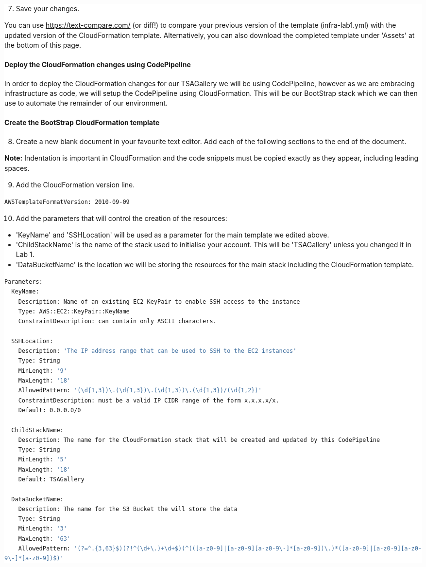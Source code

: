 ```
```

7) Save your changes.

You can use https://text-compare.com/ (or diff!) to compare your previous version of the template (infra-lab1.yml) with the updated version of the CloudFormation template. Alternatively, you can also download the completed template under 'Assets' at the bottom of this page.

#### Deploy the CloudFormation changes using CodePipeline

In order to deploy the CloudFormation changes for our TSAGallery we will be using CodePipeline, however as we are embracing infrastructure as code, we will setup the CodePipeline using CloudFormation. This will be our BootStrap stack which we can then use to automate the remainder of our environment.

#### Create the BootStrap CloudFormation template

8) Create a new blank document in your favourite text editor. Add each of the following sections to the end of the document.

__Note:__ Indentation is important in CloudFormation and the code snippets must be copied exactly as they appear, including leading spaces.

9) Add the CloudFormation version line.

```
AWSTemplateFormatVersion: 2010-09-09
```

10) Add the parameters that will control the creation of the resources:

- 'KeyName' and 'SSHLocation' will be used as a parameter for the main template we edited above.
- 'ChildStackName' is the name of the stack used to initialise your account. This will be 'TSAGallery' unless you changed it in Lab 1.
- 'DataBucketName' is the location we will be storing the resources for the main stack including the CloudFormation template.


```bash
Parameters:
  KeyName:
    Description: Name of an existing EC2 KeyPair to enable SSH access to the instance
    Type: AWS::EC2::KeyPair::KeyName
    ConstraintDescription: can contain only ASCII characters.

  SSHLocation:
    Description: 'The IP address range that can be used to SSH to the EC2 instances'
    Type: String
    MinLength: '9'
    MaxLength: '18'
    AllowedPattern: '(\d{1,3})\.(\d{1,3})\.(\d{1,3})\.(\d{1,3})/(\d{1,2})'
    ConstraintDescription: must be a valid IP CIDR range of the form x.x.x.x/x.
    Default: 0.0.0.0/0

  ChildStackName:
    Description: The name for the CloudFormation stack that will be created and updated by this CodePipeline
    Type: String
    MinLength: '5'
    MaxLength: '18'
    Default: TSAGallery
  
  DataBucketName:
    Description: The name for the S3 Bucket the will store the data
    Type: String
    MinLength: '3'
    MaxLength: '63'
    AllowedPattern: '(?=^.{3,63}$)(?!^(\d+\.)+\d+$)(^(([a-z0-9]|[a-z0-9][a-z0-9\-]*[a-z0-9])\.)*([a-z0-9]|[a-z0-9][a-z0-9\-]*[a-z0-9])$)'
```